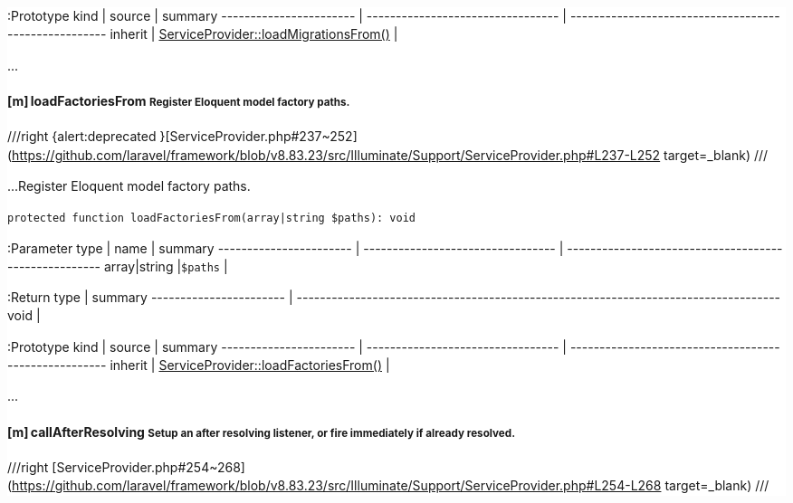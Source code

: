 
:Prototype
kind | source | summary
----------------------- | --------------------------------- | -----------------------------------------------------
​inherit | ​[ServiceProvider::loadMigrationsFrom()](#--Illuminate-Support-ServiceProvider%3A%3AloadMigrationsFrom%28%29) | ​<span class="summary"></span>


...


#### <a id='Illuminate-Redis-RedisServiceProvider::loadFactoriesFrom()' class='anchor'></a>[m] loadFactoriesFrom <small><span class="summary">Register Eloquent model factory paths.</span></small>

///right
{alert:deprecated }[ServiceProvider.php#237~252](https://github.com/laravel/framework/blob/v8.83.23/src/Illuminate/Support/ServiceProvider.php#L237-L252 target=_blank)
///

...Register Eloquent model factory paths.
```php:Definitation
protected function loadFactoriesFrom(array|string $paths): void
```


:Parameter
type | name | summary
----------------------- | --------------------------------- | -----------------------------------------------------
​array\|​string | ​`$paths` | ​<span class="summary"></span>

:Return
type | summary
----------------------- | -----------------------------------------------------------------------------------
​void | ​<span class="summary"></span>


:Prototype
kind | source | summary
----------------------- | --------------------------------- | -----------------------------------------------------
​inherit | ​[ServiceProvider::loadFactoriesFrom()](#--Illuminate-Support-ServiceProvider%3A%3AloadFactoriesFrom%28%29) | ​<span class="summary"></span>


...


#### <a id='Illuminate-Redis-RedisServiceProvider::callAfterResolving()' class='anchor'></a>[m] callAfterResolving <small><span class="summary">Setup an after resolving listener, or fire immediately if already resolved.</span></small>

///right
[ServiceProvider.php#254~268](https://github.com/laravel/framework/blob/v8.83.23/src/Illuminate/Support/ServiceProvider.php#L254-L268 target=_blank)
///
